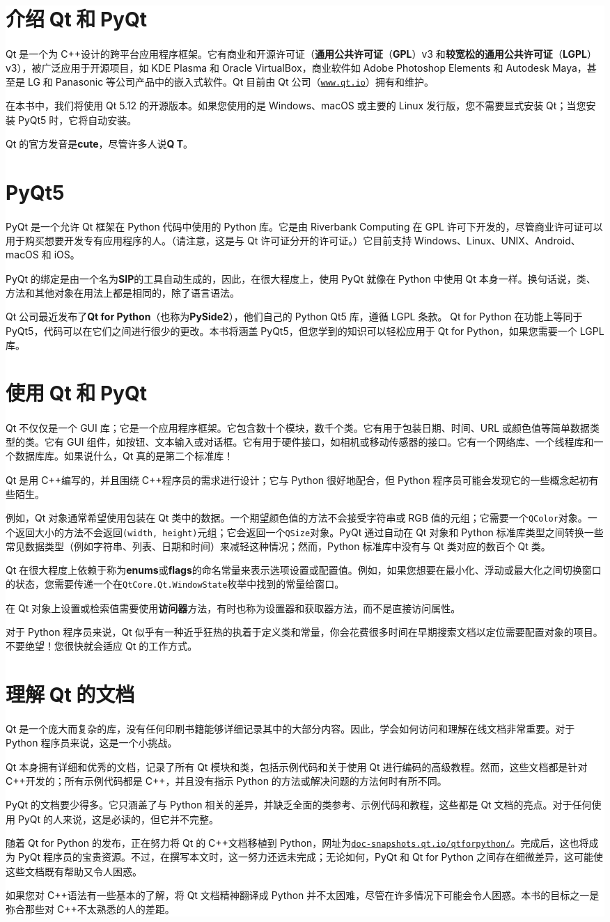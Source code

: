# 介绍 Qt 和 PyQt

Qt 是一个为 C++设计的跨平台应用程序框架。它有商业和开源许可证（**通用公共许可证**（**GPL**）v3 和**较宽松的通用公共许可证**（**LGPL**）v3），被广泛应用于开源项目，如 KDE Plasma 和 Oracle VirtualBox，商业软件如 Adobe Photoshop Elements 和 Autodesk Maya，甚至是 LG 和 Panasonic 等公司产品中的嵌入式软件。Qt 目前由 Qt 公司（[`www.qt.io`](https://www.qt.io)）拥有和维护。

在本书中，我们将使用 Qt 5.12 的开源版本。如果您使用的是 Windows、macOS 或主要的 Linux 发行版，您不需要显式安装 Qt；当您安装 PyQt5 时，它将自动安装。

Qt 的官方发音是**cute**，尽管许多人说**Q T**。

# PyQt5

PyQt 是一个允许 Qt 框架在 Python 代码中使用的 Python 库。它是由 Riverbank Computing 在 GPL 许可下开发的，尽管商业许可证可以用于购买想要开发专有应用程序的人。（请注意，这是与 Qt 许可证分开的许可证。）它目前支持 Windows、Linux、UNIX、Android、macOS 和 iOS。

PyQt 的绑定是由一个名为**SIP**的工具自动生成的，因此，在很大程度上，使用 PyQt 就像在 Python 中使用 Qt 本身一样。换句话说，类、方法和其他对象在用法上都是相同的，除了语言语法。

Qt 公司最近发布了**Qt for Python**（也称为**PySide2**），他们自己的 Python Qt5 库，遵循 LGPL 条款。 Qt for Python 在功能上等同于 PyQt5，代码可以在它们之间进行很少的更改。本书将涵盖 PyQt5，但您学到的知识可以轻松应用于 Qt for Python，如果您需要一个 LGPL 库。

# 使用 Qt 和 PyQt

Qt 不仅仅是一个 GUI 库；它是一个应用程序框架。它包含数十个模块，数千个类。它有用于包装日期、时间、URL 或颜色值等简单数据类型的类。它有 GUI 组件，如按钮、文本输入或对话框。它有用于硬件接口，如相机或移动传感器的接口。它有一个网络库、一个线程库和一个数据库库。如果说什么，Qt 真的是第二个标准库！

Qt 是用 C++编写的，并且围绕 C++程序员的需求进行设计；它与 Python 很好地配合，但 Python 程序员可能会发现它的一些概念起初有些陌生。

例如，Qt 对象通常希望使用包装在 Qt 类中的数据。一个期望颜色值的方法不会接受字符串或 RGB 值的元组；它需要一个`QColor`对象。一个返回大小的方法不会返回`(width, height)`元组；它会返回一个`QSize`对象。PyQt 通过自动在 Qt 对象和 Python 标准库类型之间转换一些常见数据类型（例如字符串、列表、日期和时间）来减轻这种情况；然而，Python 标准库中没有与 Qt 类对应的数百个 Qt 类。

Qt 在很大程度上依赖于称为**enums**或**flags**的命名常量来表示选项设置或配置值。例如，如果您想要在最小化、浮动或最大化之间切换窗口的状态，您需要传递一个在`QtCore.Qt.WindowState`枚举中找到的常量给窗口。

在 Qt 对象上设置或检索值需要使用**访问器**方法，有时也称为设置器和获取器方法，而不是直接访问属性。

对于 Python 程序员来说，Qt 似乎有一种近乎狂热的执着于定义类和常量，你会花费很多时间在早期搜索文档以定位需要配置对象的项目。不要绝望！您很快就会适应 Qt 的工作方式。

# 理解 Qt 的文档

Qt 是一个庞大而复杂的库，没有任何印刷书籍能够详细记录其中的大部分内容。因此，学会如何访问和理解在线文档非常重要。对于 Python 程序员来说，这是一个小挑战。

Qt 本身拥有详细和优秀的文档，记录了所有 Qt 模块和类，包括示例代码和关于使用 Qt 进行编码的高级教程。然而，这些文档都是针对 C++开发的；所有示例代码都是 C++，并且没有指示 Python 的方法或解决问题的方法何时有所不同。

PyQt 的文档要少得多。它只涵盖了与 Python 相关的差异，并缺乏全面的类参考、示例代码和教程，这些都是 Qt 文档的亮点。对于任何使用 PyQt 的人来说，这是必读的，但它并不完整。

随着 Qt for Python 的发布，正在努力将 Qt 的 C++文档移植到 Python，网址为[`doc-snapshots.qt.io/qtforpython/`](https://doc-snapshots.qt.io/qtforpython/)。完成后，这也将成为 PyQt 程序员的宝贵资源。不过，在撰写本文时，这一努力还远未完成；无论如何，PyQt 和 Qt for Python 之间存在细微差异，这可能使这些文档既有帮助又令人困惑。

如果您对 C++语法有一些基本的了解，将 Qt 文档精神翻译成 Python 并不太困难，尽管在许多情况下可能会令人困惑。本书的目标之一是弥合那些对 C++不太熟悉的人的差距。
